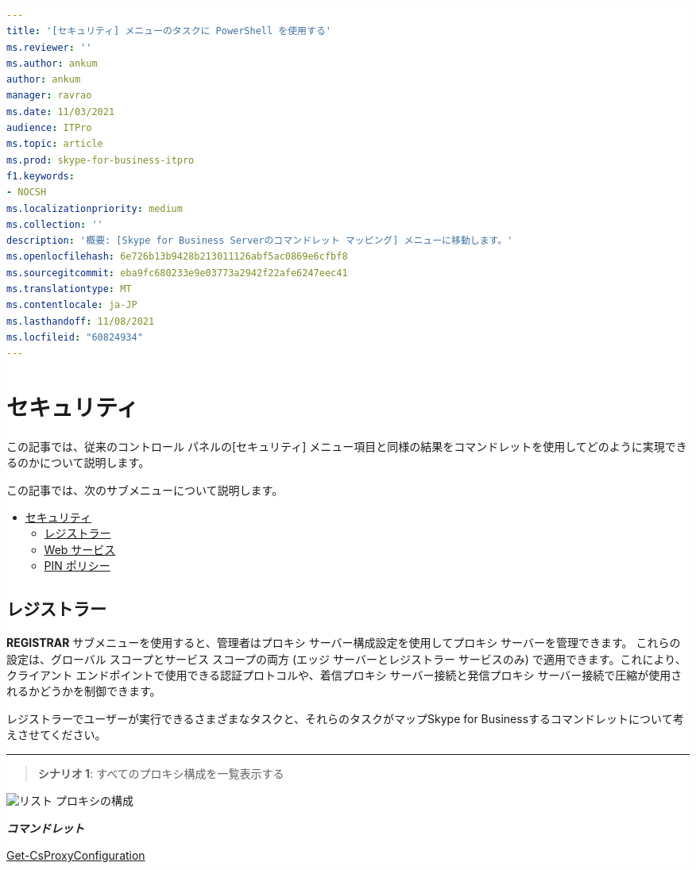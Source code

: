 ```yaml
---
title: '[セキュリティ] メニューのタスクに PowerShell を使用する'
ms.reviewer: ''
ms.author: ankum
author: ankum
manager: ravrao
ms.date: 11/03/2021
audience: ITPro
ms.topic: article
ms.prod: skype-for-business-itpro
f1.keywords:
- NOCSH
ms.localizationpriority: medium
ms.collection: ''
description: '概要: [Skype for Business Serverのコマンドレット マッピング] メニューに移動します。'
ms.openlocfilehash: 6e726b13b9428b213011126abf5ac0869e6cfbf8
ms.sourcegitcommit: eba9fc680233e9e03773a2942f22afe6247eec41
ms.translationtype: MT
ms.contentlocale: ja-JP
ms.lasthandoff: 11/08/2021
ms.locfileid: "60824934"
---
```

# <a name="security"></a>セキュリティ

この記事では、従来のコントロール パネルの[セキュリティ] メニュー項目と同様の結果をコマンドレットを使用してどのように実現できるのかについて説明します。

この記事では、次のサブメニューについて説明します。

- [セキュリティ](#security)
  - [レジストラー](#registrar)
  - [Web サービス](#web-service)
  - [PIN ポリシー](#pin-policy)

## <a name="registrar"></a>レジストラー

**REGISTRAR** サブメニューを使用すると、管理者はプロキシ サーバー構成設定を使用してプロキシ サーバーを管理できます。 これらの設定は、グローバル スコープとサービス スコープの両方 (エッジ サーバーとレジストラー サービスのみ) で適用できます。これにより、クライアント エンドポイントで使用できる認証プロトコルや、着信プロキシ サーバー接続と発信プロキシ サーバー接続で圧縮が使用されるかどうかを制御できます。

レジストラーでユーザーが実行できるさまざまなタスクと、それらのタスクがマップSkype for Businessするコマンドレットについて考えさせてください。

---

> **シナリオ 1**: すべてのプロキシ構成を一覧表示する

   ![リスト プロキシの構成](./media/proxy-configurations-1.png)

***コマンドレット***

[Get-CsProxyConfiguration](/powershell/module/skype/get-csproxyconfiguration)
